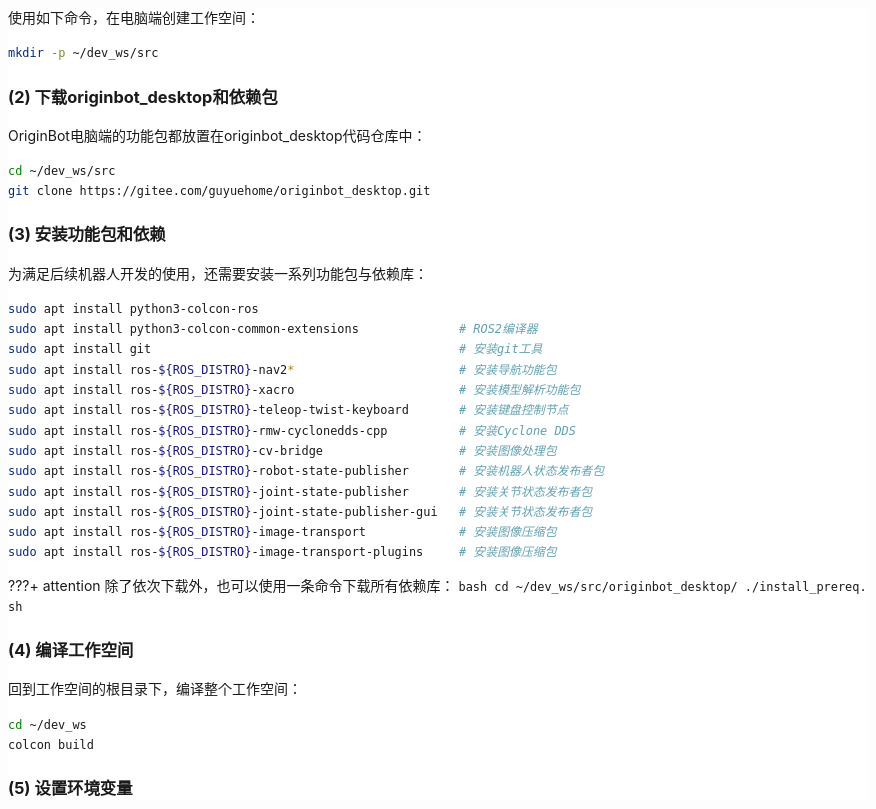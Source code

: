 使用如下命令，在电脑端创建工作空间：

```bash
mkdir -p ~/dev_ws/src
```



### **(2) 下载originbot_desktop和依赖包**

OriginBot电脑端的功能包都放置在originbot_desktop代码仓库中：

```bash
cd ~/dev_ws/src
git clone https://gitee.com/guyuehome/originbot_desktop.git 
```



### **(3) 安装功能包和依赖**

为满足后续机器人开发的使用，还需要安装一系列功能包与依赖库：

```bash
sudo apt install python3-colcon-ros
sudo apt install python3-colcon-common-extensions              # ROS2编译器
sudo apt install git                                           # 安装git工具
sudo apt install ros-${ROS_DISTRO}-nav2*                       # 安装导航功能包
sudo apt install ros-${ROS_DISTRO}-xacro                       # 安装模型解析功能包
sudo apt install ros-${ROS_DISTRO}-teleop-twist-keyboard       # 安装键盘控制节点
sudo apt install ros-${ROS_DISTRO}-rmw-cyclonedds-cpp          # 安装Cyclone DDS
sudo apt install ros-${ROS_DISTRO}-cv-bridge                   # 安装图像处理包
sudo apt install ros-${ROS_DISTRO}-robot-state-publisher       # 安装机器人状态发布者包
sudo apt install ros-${ROS_DISTRO}-joint-state-publisher       # 安装关节状态发布者包
sudo apt install ros-${ROS_DISTRO}-joint-state-publisher-gui   # 安装关节状态发布者包
sudo apt install ros-${ROS_DISTRO}-image-transport             # 安装图像压缩包
sudo apt install ros-${ROS_DISTRO}-image-transport-plugins     # 安装图像压缩包
```

???+ attention
    除了依次下载外，也可以使用一条命令下载所有依赖库：
    ```bash
    cd ~/dev_ws/src/originbot_desktop/
    ./install_prereq.sh
    ```


### **(4) 编译工作空间**

回到工作空间的根目录下，编译整个工作空间：

```bash
cd ~/dev_ws
colcon build
```



### **(5) 设置环境变量**
